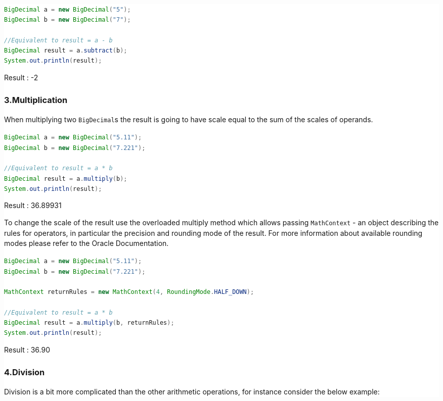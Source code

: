 ```java
BigDecimal a = new BigDecimal("5");
BigDecimal b = new BigDecimal("7");

//Equivalent to result = a - b
BigDecimal result = a.subtract(b);
System.out.println(result);

```

> 
Result : -2


### 3.Multiplication

When multiplying two `BigDecimal`s the result is going to have scale equal to the sum of the scales of operands.

```java
BigDecimal a = new BigDecimal("5.11");
BigDecimal b = new BigDecimal("7.221");

//Equivalent to result = a * b
BigDecimal result = a.multiply(b);
System.out.println(result);

```

> 
Result : 36.89931


To change the scale of the result use the overloaded multiply method which allows passing `MathContext` - an object describing the rules for operators, in particular the precision and rounding mode of the result. For more information about available rounding modes please refer to the Oracle Documentation.

```java
BigDecimal a = new BigDecimal("5.11");
BigDecimal b = new BigDecimal("7.221");

MathContext returnRules = new MathContext(4, RoundingMode.HALF_DOWN);

//Equivalent to result = a * b
BigDecimal result = a.multiply(b, returnRules);
System.out.println(result);

```

> 
Result : 36.90


### 4.Division

Division is a bit more complicated than the other arithmetic operations, for instance consider the below example:
